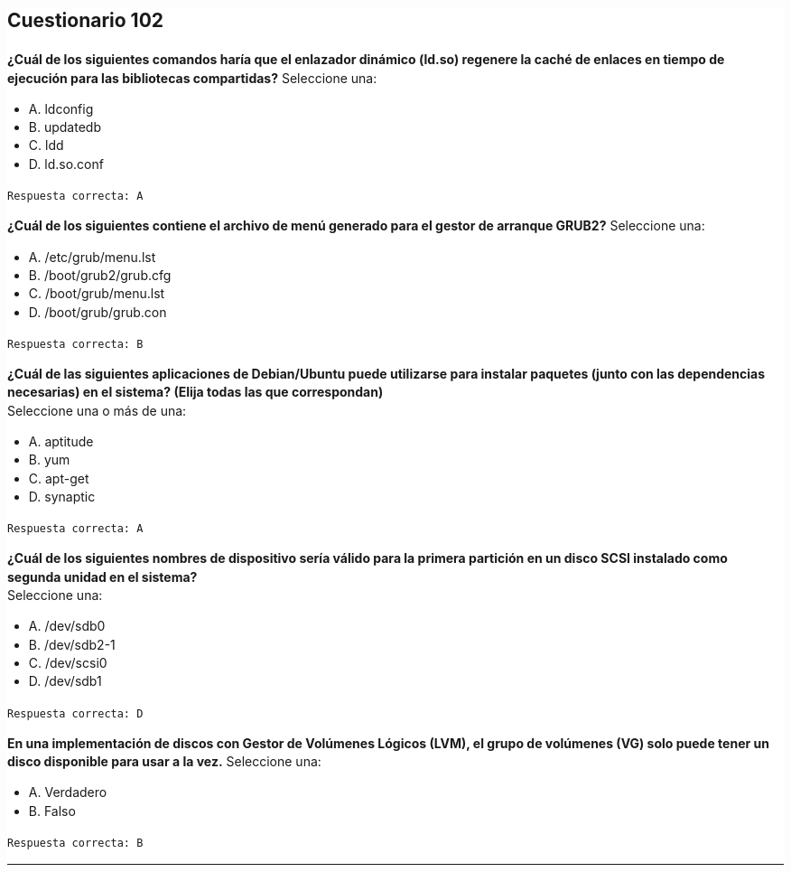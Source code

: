 
## Cuestionario 102

**¿Cuál de los siguientes comandos haría que el enlazador dinámico (ld.so) regenere la caché de enlaces en tiempo de ejecución para las bibliotecas compartidas?**
Seleccione una:
- A. ldconfig
- B. updatedb
- C. ldd
- D. ld.so.conf
```
Respuesta correcta: A
```

**¿Cuál de los siguientes contiene el archivo de menú generado para el gestor de arranque GRUB2?**
Seleccione una:
- A. /etc/grub/menu.lst
- B. /boot/grub2/grub.cfg
- C. /boot/grub/menu.lst
- D. /boot/grub/grub.con
```
Respuesta correcta: B
```

**¿Cuál de las siguientes aplicaciones de Debian/Ubuntu puede utilizarse para instalar paquetes (junto con las dependencias necesarias) en el sistema? (Elija todas las que correspondan)**  
Seleccione una o más de una:  
- A. aptitude  
- B. yum  
- C. apt-get  
- D. synaptic
```
Respuesta correcta: A
```

**¿Cuál de los siguientes nombres de dispositivo sería válido para la primera partición en un disco SCSI instalado como segunda unidad en el sistema?**  
Seleccione una:  
- A. /dev/sdb0  
- B. /dev/sdb2-1  
- C. /dev/scsi0  
- D. /dev/sdb1
```
Respuesta correcta: D
```

**En una implementación de discos con Gestor de Volúmenes Lógicos (LVM), el grupo de volúmenes (VG) solo puede tener un disco disponible para usar a la vez.**
Seleccione una:
- A. Verdadero
- B. Falso
```
Respuesta correcta: B
```

---